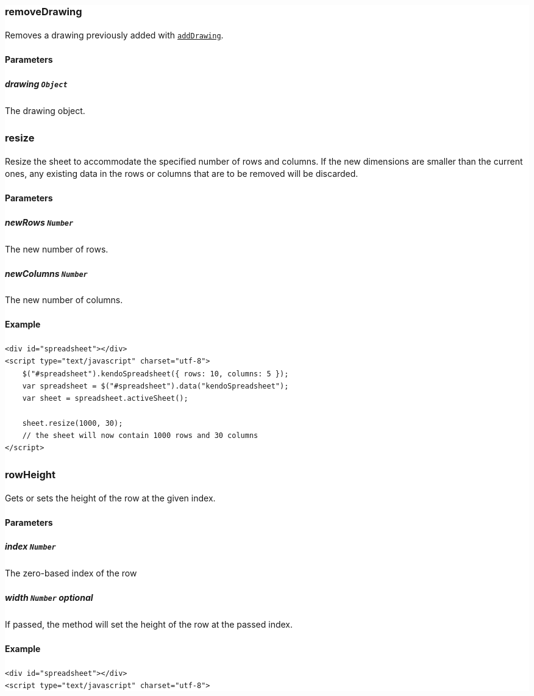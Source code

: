 ### removeDrawing

Removes a drawing previously added with [`addDrawing`](#methods-addDrawing).

#### Parameters

##### drawing `Object`

The drawing object.

### resize

Resize the sheet to accommodate the specified number of rows and columns. If the
new dimensions are smaller than the current ones, any existing data in the rows
or columns that are to be removed will be discarded.

#### Parameters

##### newRows `Number`

The new number of rows.

##### newColumns `Number`

The new number of columns.

#### Example

    <div id="spreadsheet"></div>
    <script type="text/javascript" charset="utf-8">
        $("#spreadsheet").kendoSpreadsheet({ rows: 10, columns: 5 });
        var spreadsheet = $("#spreadsheet").data("kendoSpreadsheet");
        var sheet = spreadsheet.activeSheet();

        sheet.resize(1000, 30);
        // the sheet will now contain 1000 rows and 30 columns
    </script>

### rowHeight

Gets or sets the height of the row at the given index.

#### Parameters

##### index `Number`

The zero-based index of the row

##### width `Number` *optional*

If passed, the method will set the height of the row at the passed index.

#### Example


    <div id="spreadsheet"></div>
    <script type="text/javascript" charset="utf-8">
